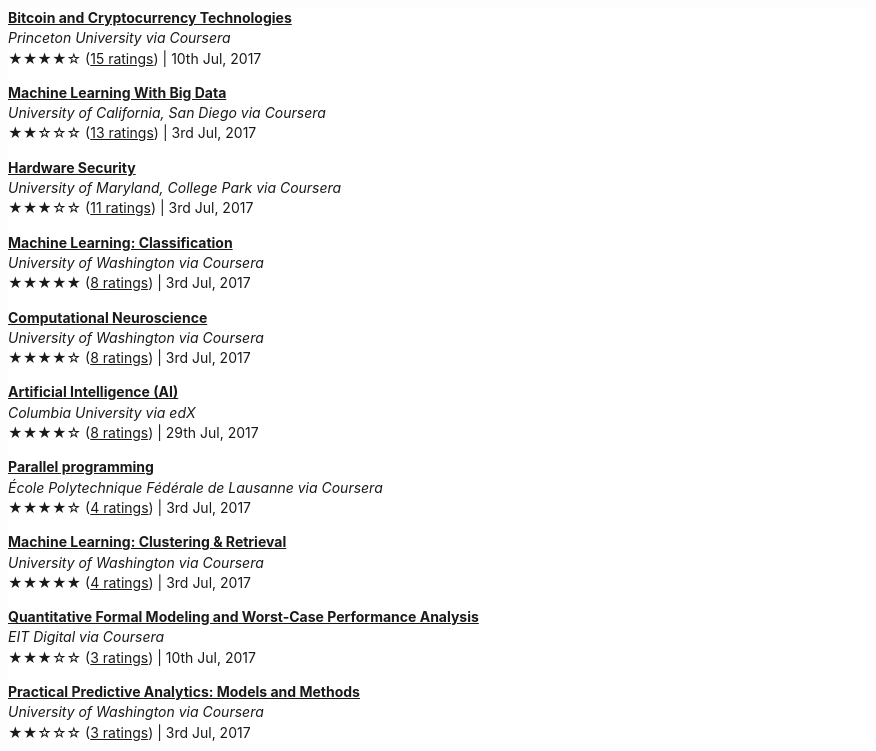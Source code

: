 [**Bitcoin and Cryptocurrency Technologies**](https://www.class-central.com/mooc/3655/coursera-bitcoin-and-cryptocurrency-technologies)  
_Princeton University via Coursera_  
★★★★☆ ([15 ratings](https://www.class-central.com/mooc/3655/coursera-bitcoin-and-cryptocurrency-technologies#reviews)) | 10th Jul, 2017

[**Machine Learning With Big Data**](https://www.class-central.com/mooc/4238/coursera-machine-learning-with-big-data)  
_University of California, San Diego via Coursera_  
★★☆☆☆ ([13 ratings](https://www.class-central.com/mooc/4238/coursera-machine-learning-with-big-data#reviews)) | 3rd Jul, 2017

[**Hardware Security**](https://www.class-central.com/mooc/1729/coursera-hardware-security)  
_University of Maryland, College Park via Coursera_  
★★★☆☆ ([11 ratings](https://www.class-central.com/mooc/1729/coursera-hardware-security#reviews)) | 3rd Jul, 2017

[**Machine Learning: Classification**](https://www.class-central.com/mooc/4219/coursera-machine-learning-classification)  
_University of Washington via Coursera_  
★★★★★ ([8 ratings](https://www.class-central.com/mooc/4219/coursera-machine-learning-classification#reviews)) | 3rd Jul, 2017

[**Computational Neuroscience**](https://www.class-central.com/mooc/449/coursera-computational-neuroscience)  
_University of Washington via Coursera_  
★★★★☆ ([8 ratings](https://www.class-central.com/mooc/449/coursera-computational-neuroscience#reviews)) | 3rd Jul, 2017

[**Artificial Intelligence (AI)**](https://www.class-central.com/mooc/7230/edx-artificial-intelligence-ai)  
_Columbia University via edX_  
★★★★☆ ([8 ratings](https://www.class-central.com/mooc/7230/edx-artificial-intelligence-ai#reviews)) | 29th Jul, 2017

[**Parallel programming**](https://www.class-central.com/mooc/5960/coursera-parallel-programming)  
_École Polytechnique Fédérale de Lausanne via Coursera_  
★★★★☆ ([4 ratings](https://www.class-central.com/mooc/5960/coursera-parallel-programming#reviews)) | 3rd Jul, 2017

[**Machine Learning: Clustering & Retrieval**](https://www.class-central.com/mooc/4313/coursera-machine-learning-clustering-retrieval)  
_University of Washington via Coursera_  
★★★★★ ([4 ratings](https://www.class-central.com/mooc/4313/coursera-machine-learning-clustering-retrieval#reviews)) | 3rd Jul, 2017

[**Quantitative Formal Modeling and Worst-Case Performance Analysis**](https://www.class-central.com/mooc/4864/coursera-quantitative-formal-modeling-and-worst-case-performance-analysis)  
_EIT Digital via Coursera_  
★★★☆☆ ([3 ratings](https://www.class-central.com/mooc/4864/coursera-quantitative-formal-modeling-and-worst-case-performance-analysis#reviews)) | 10th Jul, 2017

[**Practical Predictive Analytics: Models and Methods**](https://www.class-central.com/mooc/4341/coursera-practical-predictive-analytics-models-and-methods)  
_University of Washington via Coursera_  
★★☆☆☆ ([3 ratings](https://www.class-central.com/mooc/4341/coursera-practical-predictive-analytics-models-and-methods#reviews)) | 3rd Jul, 2017

